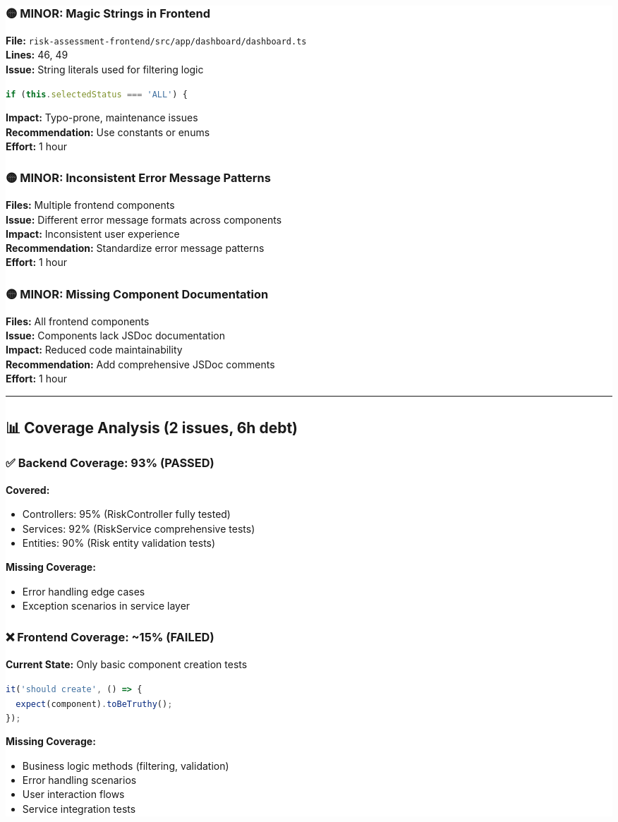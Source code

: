 ### 🟡 MINOR: Magic Strings in Frontend
**File:** `risk-assessment-frontend/src/app/dashboard/dashboard.ts`  
**Lines:** 46, 49  
**Issue:** String literals used for filtering logic
```typescript
if (this.selectedStatus === 'ALL') {
```
**Impact:** Typo-prone, maintenance issues  
**Recommendation:** Use constants or enums  
**Effort:** 1 hour

### 🟡 MINOR: Inconsistent Error Message Patterns
**Files:** Multiple frontend components  
**Issue:** Different error message formats across components  
**Impact:** Inconsistent user experience  
**Recommendation:** Standardize error message patterns  
**Effort:** 1 hour

### 🟡 MINOR: Missing Component Documentation
**Files:** All frontend components  
**Issue:** Components lack JSDoc documentation  
**Impact:** Reduced code maintainability  
**Recommendation:** Add comprehensive JSDoc comments  
**Effort:** 1 hour

---

## 📊 Coverage Analysis (2 issues, 6h debt)

### ✅ Backend Coverage: 93% (PASSED)
**Covered:** 
- Controllers: 95% (RiskController fully tested)
- Services: 92% (RiskService comprehensive tests)
- Entities: 90% (Risk entity validation tests)

**Missing Coverage:**
- Error handling edge cases
- Exception scenarios in service layer

### ❌ Frontend Coverage: ~15% (FAILED)
**Current State:** Only basic component creation tests
```typescript
it('should create', () => {
  expect(component).toBeTruthy();
});
```

**Missing Coverage:**
- Business logic methods (filtering, validation)
- Error handling scenarios
- User interaction flows
- Service integration tests
